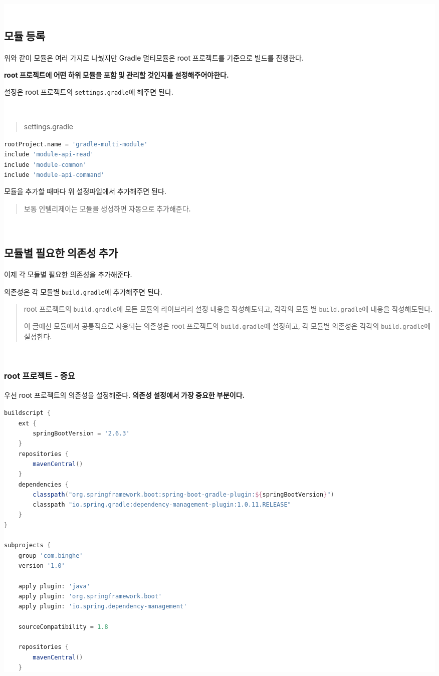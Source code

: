 <br>

## 모듈 등록
위와 같이 모듈은 여러 가지로 나눴지만 Gradle 멀티모듈은 root 프로젝트를 기준으로 빌드를 진행한다.

**root 프로젝트에 어떤 하위 모듈을 포함 및 관리할 것인지를 설정해주어야한다.**

설정은 root 프로젝트의 `settings.gradle`에 해주면 된다.

<br>

> settings.gradle

```groovy
rootProject.name = 'gradle-multi-module'
include 'module-api-read'
include 'module-common'
include 'module-api-command'
```

모듈을 추가할 때마다 위 설정파일에서 추가해주면 된다.

> 보통 인텔리제이는 모듈을 생성하면 자동으로 추가해준다.

<br>

## 모듈별 필요한 의존성 추가
이제 각 모듈별 필요한 의존성을 추가해준다.

의존성은 각 모듈별 `build.gradle`에 추가해주면 된다.

> root 프로젝트의 `build.gradle`에 모든 모듈의 라이브러리 설정 내용을 작성해도되고, 각각의 모듈 별 `build.gradle`에 내용을 작성해도된다.
> 
> 이 글에선 모듈에서 공통적으로 사용되는 의존성은 root 프로젝트의 `build.gradle`에 설정하고, 각 모듈별 의존성은 각각의 `build.gradle`에 설정한다.

<br>

### root 프로젝트 - 중요

우선 root 프로젝트의 의존성을 설정해준다. **의존성 설정에서 가장 중요한 부분이다.**

```groovy
buildscript {
    ext {
        springBootVersion = '2.6.3'
    }
    repositories {
        mavenCentral()
    }
    dependencies {
        classpath("org.springframework.boot:spring-boot-gradle-plugin:${springBootVersion}")
        classpath "io.spring.gradle:dependency-management-plugin:1.0.11.RELEASE"
    }
}

subprojects {
    group 'com.binghe'
    version '1.0'

    apply plugin: 'java'
    apply plugin: 'org.springframework.boot'
    apply plugin: 'io.spring.dependency-management'

    sourceCompatibility = 1.8

    repositories {
        mavenCentral()
    }
```